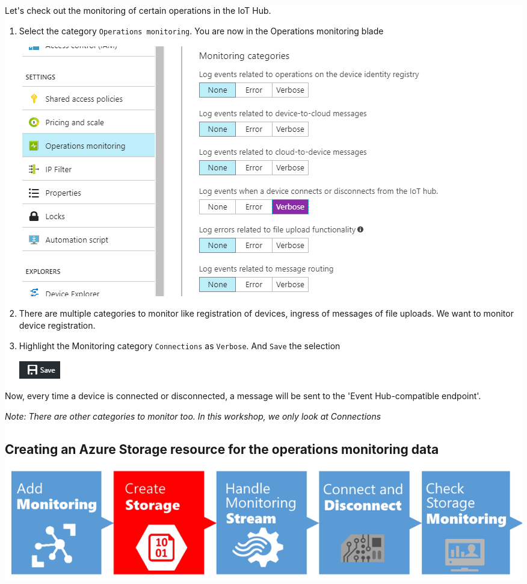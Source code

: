 Let's check out the monitoring of certain operations in the IoT Hub.

1. Select the category `Operations monitoring`. You are now in the Operations monitoring blade

    ![alt tag](img/Monitoring/mon02.png)

2. There are multiple categories to monitor like registration of devices, ingress of messages of file uploads. We want to monitor device registration. 
3. Highlight the Monitoring category `Connections` as `Verbose`. And `Save` the selection

    ![alt tag](img/Monitoring/mon03.png)

Now, every time a device is connected or disconnected, a message will be sent to the 'Event Hub-compatible endpoint'.

*Note: There are other categories to monitor too. In this workshop, we only look at Connections*

## Creating an Azure Storage resource for the operations monitoring data

![alt tag](img/arch/Picture02-Monitoring-overview.png)
